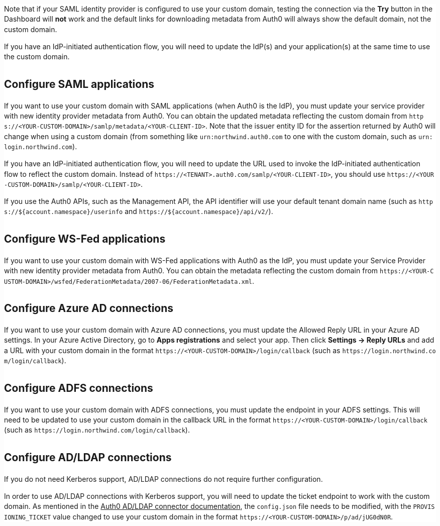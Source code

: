 Note that if your SAML identity provider is configured to use your custom domain, testing the connection via the **Try** button in the Dashboard will **not** work and the default links for downloading metadata from Auth0 will always show the default domain, not the custom domain.

If you have an IdP-initiated authentication flow, you will need to update the IdP(s) and your application(s) at the same time to use the custom domain.

## Configure SAML applications

If you want to use your custom domain with SAML applications (when Auth0 is the IdP), you must update your service provider with new identity provider metadata from Auth0. You can obtain the updated metadata reflecting the custom domain from `https://<YOUR-CUSTOM-DOMAIN>/samlp/metadata/<YOUR-CLIENT-ID>`. Note that the issuer entity ID for the assertion returned by Auth0 will change when using a custom domain (from something like `urn:northwind.auth0.com` to one with the custom domain, such as `urn:login.northwind.com`).

If you have an IdP-initiated authentication flow, you will need to update the URL used to invoke the IdP-initiated authentication flow to reflect the custom domain. Instead of `https://<TENANT>.auth0.com/samlp/<YOUR-CLIENT-ID>`, you should use `https://<YOUR-CUSTOM-DOMAIN>/samlp/<YOUR-CLIENT-ID>`.

If you use the Auth0 APIs, such as the Management API, the API identifier will use your default tenant domain name (such as `https://${account.namespace}/userinfo` and `https://${account.namespace}/api/v2/`).

## Configure WS-Fed applications

If you want to use your custom domain with WS-Fed applications with Auth0 as the IdP, you must update your Service Provider with new identity provider metadata from Auth0. You can obtain the metadata reflecting the custom domain from `https://<YOUR-CUSTOM-DOMAIN>/wsfed/FederationMetadata/2007-06/FederationMetadata.xml`.

## Configure Azure AD connections

If you want to use your custom domain with Azure AD connections, you must update the Allowed Reply URL in your Azure AD settings. In your Azure Active Directory, go to **Apps registrations** and select your app. Then click **Settings -> Reply URLs** and add a URL with your custom domain in the format `https://<YOUR-CUSTOM-DOMAIN>/login/callback` (such as `https://login.northwind.com/login/callback`).

## Configure ADFS connections

If you want to use your custom domain with ADFS connections, you must update the endpoint in your ADFS settings. This will need to be updated to use your custom domain in the callback URL in the format `https://<YOUR-CUSTOM-DOMAIN>/login/callback` (such as `https://login.northwind.com/login/callback`).

## Configure AD/LDAP connections

If you do not need Kerberos support, AD/LDAP connections do not require further configuration.

In order to use AD/LDAP connections with Kerberos support, you will need to update the ticket endpoint to work with the custom domain. As mentioned in the [Auth0 AD/LDAP connector documentation](/connector/modify#point-an-ad-ldap-connector-to-a-new-connection), the `config.json` file needs to be modified, with the `PROVISIONING_TICKET` value changed to use your custom domain in the format `https://<YOUR-CUSTOM-DOMAIN>/p/ad/jUG0dN0R`.
